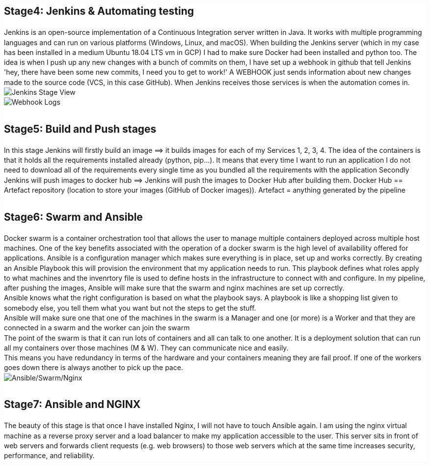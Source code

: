 ## Stage4: Jenkins & Automating testing
Jenkins is an open-source implementation of a Continuous Integration server written in Java. It works with multiple programming languages and can run on various platforms (Windows, Linux, and macOS). 
When building the Jenkins server (which in my case has been installed in a medium Ubuntu 18.04 LTS vm in GCP) I had to make sure Docker had been installed and python too. 
The idea is when I push up any new changes with a bunch of commits on them, I have set up a webhook in github that tell Jenkins 'hey, there have been some new commits, I need you to get to work!' 
A WEBHOOK just sends information about new changes made to the source code (VCS, in this case GitHub). When Jenkins receives those services is when the automation comes in. 
![Jenkins Stage View](https://github.com/bmanzanoqa/F2SupportingDocs/blob/dev/Jenkins/Jenkins%20Stage%20View.PNG)   
![Webhook Logs](https://github.com/bmanzanoqa/F2SupportingDocs/blob/dev/GitHub/Gitahub%20Webhook%20Log.PNG) 

## Stage5: Build and Push stages
In this stage Jenkins will firstly build an image ==> it builds images for each of my Services 1, 2, 3, 4. The idea of the containers is that it holds all the requirements installed already (python, pip...). It means that every time I want to run an application I do not need to download all of the requirements every single time as you bundled all the requirements with the application
Secondly Jenkins will push images  to docker hub ==> Jenkins will push the images to Docker Hub after building them. 
Docker Hub == Artefact repository (location to store your images (GitHub of Docker images)).
Artefact = anything generated by the pipeline

## Stage6: Swarm and Ansible
Docker swarm is a container orchestration tool that allows the user to manage multiple containers deployed across multiple host machines. One of the key benefits associated with the operation of a docker swarm is the high level of availability offered for applications. 
Ansible is a configuration manager which makes sure everything is in place, set up and works correctly. By creating  an Ansible Playbook this will provision the environment that my application needs to run. This playbook defines what roles apply to what machines and the invenrtory file is used to define hosts in the infrastructure to connect with and configure.
In my pipeline, after pushing the images, Ansible will make sure that the swarm and nginx machines are set up correctly.  
Ansible knows what the right configuration is based on what the playbook says. A playbook is like a shopping list given to somebody else, you tell them what you want but not the steps to get the stuff.  
Ansible will make sure one that one of the machines in the swarm is a Manager and one (or more) is a Worker and that they are connected in a swarm and the worker can join the swarm  
The point of the swarm is that it can run lots of containers and all can talk to one another. It is a deployment solution that can run all my containers over those machines (M & W). They can communicate nice and easily.   
This means you have redundancy in terms of the hardware and your containers meaning they are fail proof. If one of the workers goes down there is always another to pick up the pace.   
![Ansible/Swarm/Nginx](https://github.com/bmanzanoqa/F2SupportingDocs/blob/dev/AnsibleSwarmNginx/Ansible-Swarm-Nginx.PNG)   
## Stage7: Ansible and NGINX
The beauty of this stage is that once I have installed Nginx, I will not have to touch Ansible again.
I am using the nginx virtual machine as a reverse proxy server and a load balancer to make my application accessible to the user. This server sits in front of web servers and forwards client requests (e.g. web browsers) to those web servers which at the same time increases security, performance, and reliability.   
